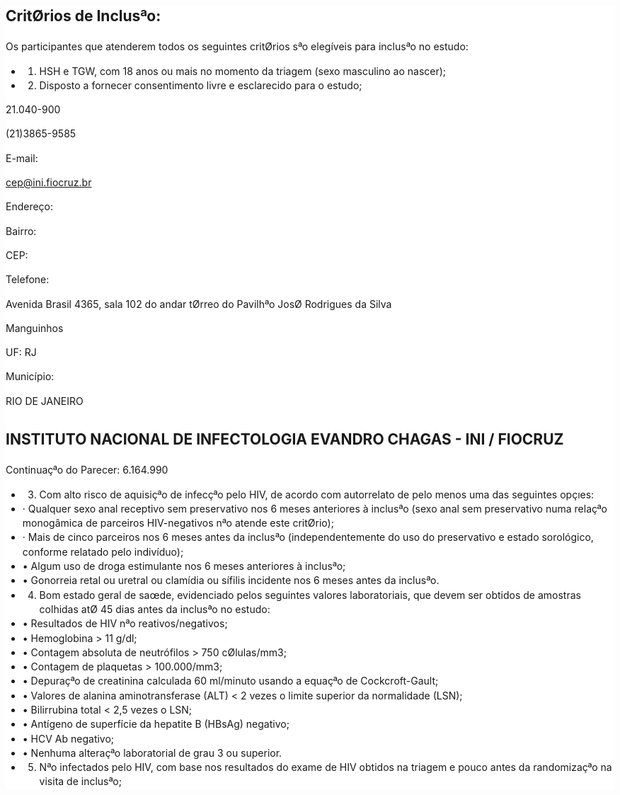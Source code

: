 ## CritØrios de Inclusªo:

Os participantes que atenderem todos os seguintes critØrios sªo elegíveis para inclusªo no estudo:

- 1) HSH e TGW, com 18 anos ou mais no momento da triagem (sexo masculino ao nascer);
- 2) Disposto a fornecer consentimento livre e esclarecido para o estudo;

21.040-900

(21)3865-9585

E-mail:

cep@ini.fiocruz.br

Endereço:

Bairro:

CEP:

Telefone:

Avenida Brasil 4365, sala 102 do andar tØrreo do Pavilhªo JosØ Rodrigues da Silva

Manguinhos

UF: RJ

Município:

RIO DE JANEIRO

## INSTITUTO NACIONAL DE INFECTOLOGIA EVANDRO CHAGAS - INI / FIOCRUZ



Continuaçªo do Parecer: 6.164.990

- 3) Com alto risco de aquisiçªo de infecçªo pelo HIV, de acordo com autorrelato de pelo menos uma das seguintes opçıes:
- ·  Qualquer sexo anal receptivo sem preservativo nos 6 meses anteriores à inclusªo (sexo anal sem preservativo numa relaçªo monogâmica de parceiros HIV-negativos nªo atende este critØrio);
- · Mais de cinco parceiros nos 6 meses antes da inclusªo (independentemente do uso do preservativo e estado sorológico, conforme relatado pelo indivíduo);
- • Algum uso de droga estimulante nos 6 meses anteriores à inclusªo;
- • Gonorreia retal ou uretral ou clamídia ou sífilis incidente nos 6 meses antes da inclusªo.
- 4) Bom estado geral de saœde, evidenciado pelos seguintes valores laboratoriais, que devem ser obtidos de amostras colhidas atØ 45 dias antes da inclusªo no estudo:
- • Resultados de HIV nªo reativos/negativos;
- • Hemoglobina &gt; 11 g/dl;
- • Contagem absoluta de neutrófilos &gt; 750 cØlulas/mm3;
- • Contagem de plaquetas &gt; 100.000/mm3;
- • Depuraçªo de creatinina calculada 60 ml/minuto usando a equaçªo de Cockcroft-Gault;
- • Valores de alanina aminotransferase (ALT) &lt; 2 vezes o limite superior da normalidade (LSN);
- • Bilirrubina total &lt; 2,5 vezes o LSN;
- • Antígeno de superfície da hepatite B (HBsAg) negativo;
- • HCV Ab negativo;
- • Nenhuma alteraçªo laboratorial de grau 3 ou superior.
- 5) Nªo infectados pelo HIV, com base nos resultados do exame de HIV obtidos na triagem e pouco antes da randomizaçªo na visita de inclusªo;
